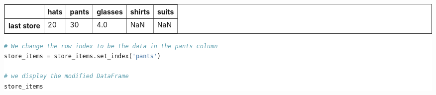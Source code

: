 


<div>
<style scoped>
    .dataframe tbody tr th:only-of-type {
        vertical-align: middle;
    }

    .dataframe tbody tr th {
        vertical-align: top;
    }

    .dataframe thead th {
        text-align: right;
    }
</style>
<table border="1" class="dataframe">
  <thead>
    <tr style="text-align: right;">
      <th></th>
      <th>hats</th>
      <th>pants</th>
      <th>glasses</th>
      <th>shirts</th>
      <th>suits</th>
    </tr>
  </thead>
  <tbody>
    <tr>
      <th>last store</th>
      <td>20</td>
      <td>30</td>
      <td>4.0</td>
      <td>NaN</td>
      <td>NaN</td>
    </tr>
  </tbody>
</table>
</div>




```python
# We change the row index to be the data in the pants column
store_items = store_items.set_index('pants')

# we display the modified DataFrame
store_items
```




<div>
<style scoped>
    .dataframe tbody tr th:only-of-type {
        vertical-align: middle;
    }
